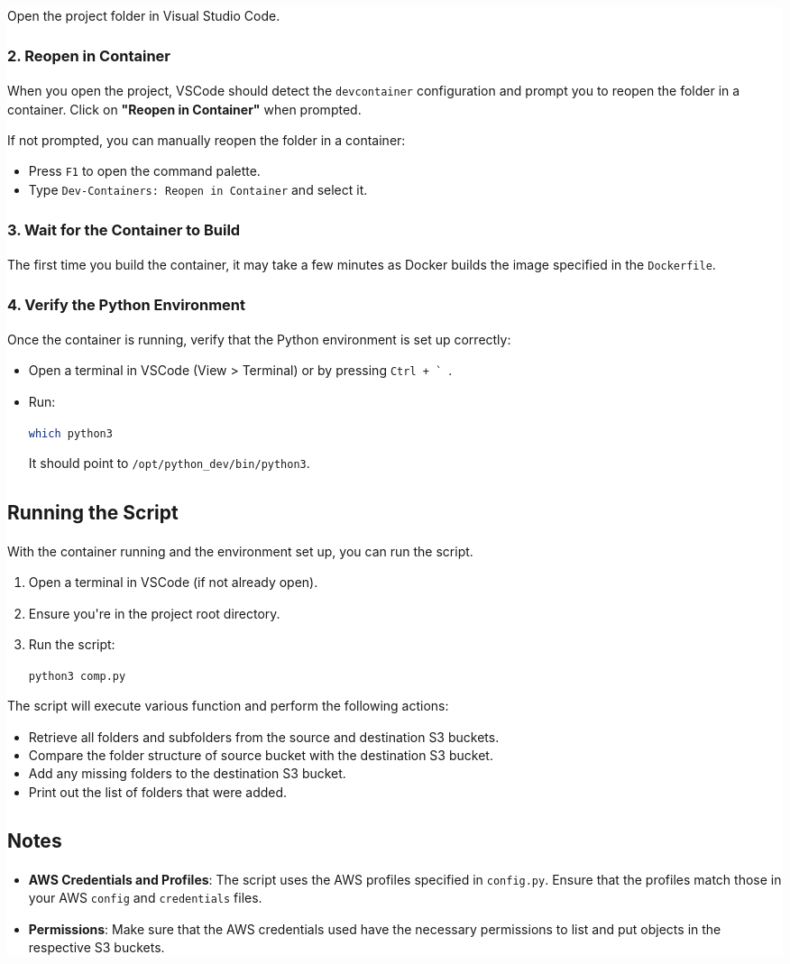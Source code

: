 Open the project folder in Visual Studio Code.

### 2. Reopen in Container

When you open the project, VSCode should detect the `devcontainer` configuration and prompt you to reopen the folder in a container. Click on **"Reopen in Container"** when prompted.

If not prompted, you can manually reopen the folder in a container:

- Press `F1` to open the command palette.
- Type `Dev-Containers: Reopen in Container` and select it.

### 3. Wait for the Container to Build

The first time you build the container, it may take a few minutes as Docker builds the image specified in the `Dockerfile`.

### 4. Verify the Python Environment

Once the container is running, verify that the Python environment is set up correctly:

- Open a terminal in VSCode (View > Terminal) or by pressing ``Ctrl + ` ``.
- Run:

  ```bash
  which python3
  ```

  It should point to `/opt/python_dev/bin/python3`.

## Running the Script

With the container running and the environment set up, you can run the script.

1. Open a terminal in VSCode (if not already open).

2. Ensure you're in the project root directory.

3. Run the script:

   ```bash
   python3 comp.py
   ```

The script will execute various function and perform the following actions:

- Retrieve all folders and subfolders from the source and destination S3 buckets.
- Compare the folder structure of source bucket with the destination S3 bucket.
- Add any missing folders to the destination S3 bucket.
- Print out the list of folders that were added.

## Notes

- **AWS Credentials and Profiles**: The script uses the AWS profiles specified in `config.py`. Ensure that the profiles match those in your AWS `config` and `credentials` files.

- **Permissions**: Make sure that the AWS credentials used have the necessary permissions to list and put objects in the respective S3 buckets.
